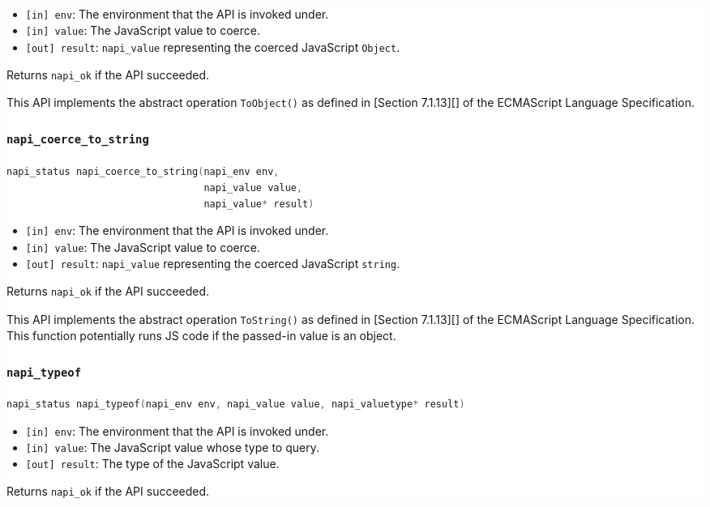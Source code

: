 * `[in] env`: The environment that the API is invoked under.
* `[in] value`: The JavaScript value to coerce.
* `[out] result`: `napi_value` representing the coerced JavaScript `Object`.

Returns `napi_ok` if the API succeeded.

This API implements the abstract operation `ToObject()` as defined in
[Section 7.1.13][] of the ECMAScript Language Specification.

### `napi_coerce_to_string`



```c
napi_status napi_coerce_to_string(napi_env env,
                                  napi_value value,
                                  napi_value* result)
```

* `[in] env`: The environment that the API is invoked under.
* `[in] value`: The JavaScript value to coerce.
* `[out] result`: `napi_value` representing the coerced JavaScript `string`.

Returns `napi_ok` if the API succeeded.

This API implements the abstract operation `ToString()` as defined in
[Section 7.1.13][] of the ECMAScript Language Specification.
This function potentially runs JS code if the passed-in value is an
object.

### `napi_typeof`



```c
napi_status napi_typeof(napi_env env, napi_value value, napi_valuetype* result)
```

* `[in] env`: The environment that the API is invoked under.
* `[in] value`: The JavaScript value whose type to query.
* `[out] result`: The type of the JavaScript value.

Returns `napi_ok` if the API succeeded.

